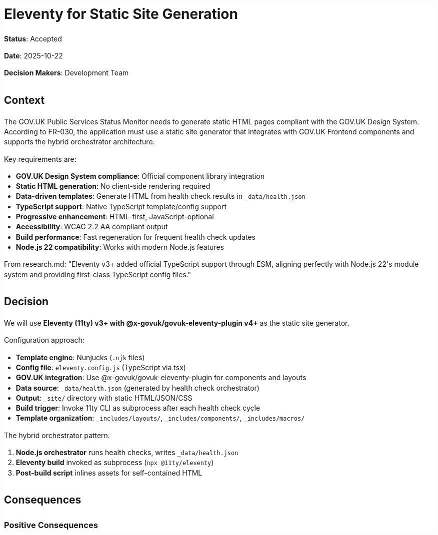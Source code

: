 # Eleventy for Static Site Generation

**Status**: Accepted

**Date**: 2025-10-22

**Decision Makers**: Development Team

## Context

The GOV.UK Public Services Status Monitor needs to generate static HTML pages compliant with the
GOV.UK Design System. According to FR-030, the application must use a static site generator that
integrates with GOV.UK Frontend components and supports the hybrid orchestrator architecture.

Key requirements are:

- **GOV.UK Design System compliance**: Official component library integration
- **Static HTML generation**: No client-side rendering required
- **Data-driven templates**: Generate HTML from health check results in `_data/health.json`
- **TypeScript support**: Native TypeScript template/config support
- **Progressive enhancement**: HTML-first, JavaScript-optional
- **Accessibility**: WCAG 2.2 AA compliant output
- **Build performance**: Fast regeneration for frequent health check updates
- **Node.js 22 compatibility**: Works with modern Node.js features

From research.md: "Eleventy v3+ added official TypeScript support through ESM, aligning perfectly
with Node.js 22's module system and providing first-class TypeScript config files."

## Decision

We will use **Eleventy (11ty) v3+ with @x-govuk/govuk-eleventy-plugin v4+** as the static site
generator.

Configuration approach:

- **Template engine**: Nunjucks (`.njk` files)
- **Config file**: `eleventy.config.js` (TypeScript via tsx)
- **GOV.UK integration**: Use @x-govuk/govuk-eleventy-plugin for components and layouts
- **Data source**: `_data/health.json` (generated by health check orchestrator)
- **Output**: `_site/` directory with static HTML/JSON/CSS
- **Build trigger**: Invoke 11ty CLI as subprocess after each health check cycle
- **Template organization**: `_includes/layouts/`, `_includes/components/`, `_includes/macros/`

The hybrid orchestrator pattern:

1. **Node.js orchestrator** runs health checks, writes `_data/health.json`
2. **Eleventy build** invoked as subprocess (`npx @11ty/eleventy`)
3. **Post-build script** inlines assets for self-contained HTML

## Consequences

### Positive Consequences
